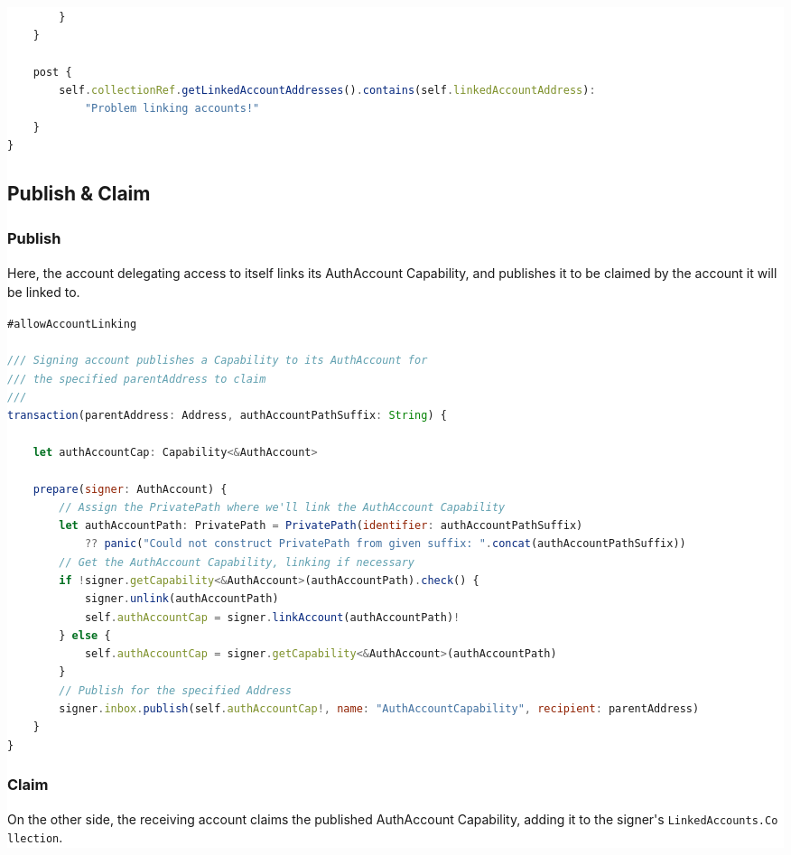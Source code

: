 ```jsx
        }
    }

    post {
        self.collectionRef.getLinkedAccountAddresses().contains(self.linkedAccountAddress):
            "Problem linking accounts!"
    }
}

```

## Publish & Claim

### Publish

Here, the account delegating access to itself links its AuthAccount Capability, and publishes it to be claimed by the account it will be linked to.

```jsx
#allowAccountLinking

/// Signing account publishes a Capability to its AuthAccount for
/// the specified parentAddress to claim
///
transaction(parentAddress: Address, authAccountPathSuffix: String) {

    let authAccountCap: Capability<&AuthAccount>

    prepare(signer: AuthAccount) {
        // Assign the PrivatePath where we'll link the AuthAccount Capability
        let authAccountPath: PrivatePath = PrivatePath(identifier: authAccountPathSuffix)
            ?? panic("Could not construct PrivatePath from given suffix: ".concat(authAccountPathSuffix))
        // Get the AuthAccount Capability, linking if necessary
        if !signer.getCapability<&AuthAccount>(authAccountPath).check() {
            signer.unlink(authAccountPath)
            self.authAccountCap = signer.linkAccount(authAccountPath)!
        } else {
            self.authAccountCap = signer.getCapability<&AuthAccount>(authAccountPath)
        }
        // Publish for the specified Address
        signer.inbox.publish(self.authAccountCap!, name: "AuthAccountCapability", recipient: parentAddress)
    }
}
```

### Claim

On the other side, the receiving account claims the published AuthAccount Capability, adding it to the signer's `LinkedAccounts.Collection`.
